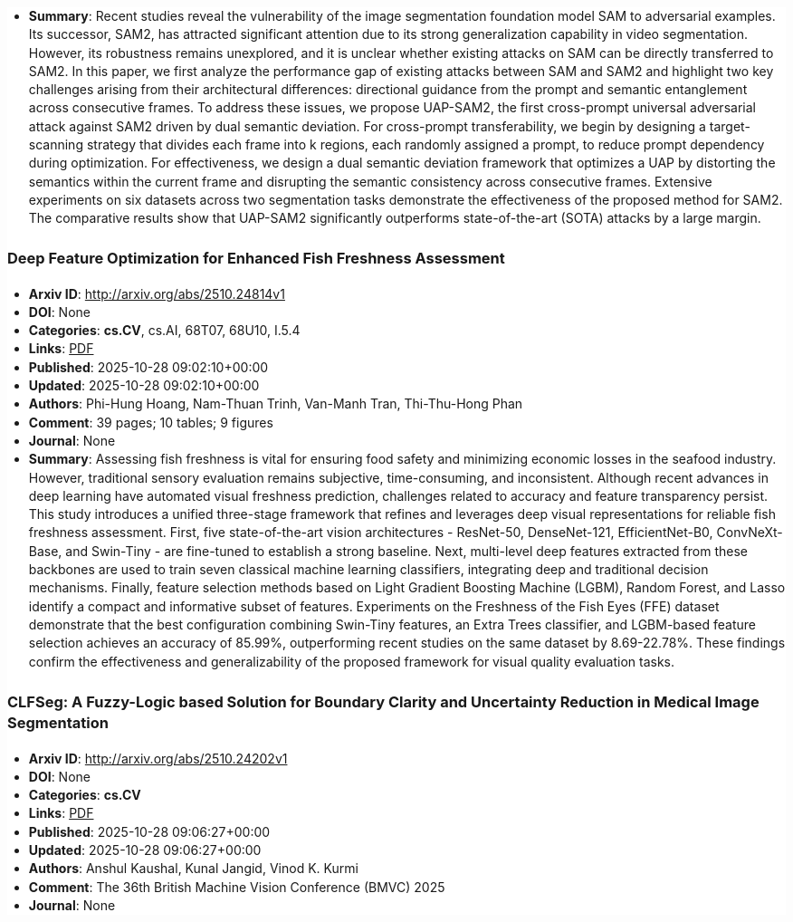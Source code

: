 - **Summary**: Recent studies reveal the vulnerability of the image segmentation foundation model SAM to adversarial examples. Its successor, SAM2, has attracted significant attention due to its strong generalization capability in video segmentation. However, its robustness remains unexplored, and it is unclear whether existing attacks on SAM can be directly transferred to SAM2. In this paper, we first analyze the performance gap of existing attacks between SAM and SAM2 and highlight two key challenges arising from their architectural differences: directional guidance from the prompt and semantic entanglement across consecutive frames. To address these issues, we propose UAP-SAM2, the first cross-prompt universal adversarial attack against SAM2 driven by dual semantic deviation. For cross-prompt transferability, we begin by designing a target-scanning strategy that divides each frame into k regions, each randomly assigned a prompt, to reduce prompt dependency during optimization. For effectiveness, we design a dual semantic deviation framework that optimizes a UAP by distorting the semantics within the current frame and disrupting the semantic consistency across consecutive frames. Extensive experiments on six datasets across two segmentation tasks demonstrate the effectiveness of the proposed method for SAM2. The comparative results show that UAP-SAM2 significantly outperforms state-of-the-art (SOTA) attacks by a large margin.



### Deep Feature Optimization for Enhanced Fish Freshness Assessment
- **Arxiv ID**: http://arxiv.org/abs/2510.24814v1
- **DOI**: None
- **Categories**: **cs.CV**, cs.AI, 68T07, 68U10, I.5.4
- **Links**: [PDF](http://arxiv.org/pdf/2510.24814v1)
- **Published**: 2025-10-28 09:02:10+00:00
- **Updated**: 2025-10-28 09:02:10+00:00
- **Authors**: Phi-Hung Hoang, Nam-Thuan Trinh, Van-Manh Tran, Thi-Thu-Hong Phan
- **Comment**: 39 pages; 10 tables; 9 figures
- **Journal**: None
- **Summary**: Assessing fish freshness is vital for ensuring food safety and minimizing economic losses in the seafood industry. However, traditional sensory evaluation remains subjective, time-consuming, and inconsistent. Although recent advances in deep learning have automated visual freshness prediction, challenges related to accuracy and feature transparency persist. This study introduces a unified three-stage framework that refines and leverages deep visual representations for reliable fish freshness assessment. First, five state-of-the-art vision architectures - ResNet-50, DenseNet-121, EfficientNet-B0, ConvNeXt-Base, and Swin-Tiny - are fine-tuned to establish a strong baseline. Next, multi-level deep features extracted from these backbones are used to train seven classical machine learning classifiers, integrating deep and traditional decision mechanisms. Finally, feature selection methods based on Light Gradient Boosting Machine (LGBM), Random Forest, and Lasso identify a compact and informative subset of features. Experiments on the Freshness of the Fish Eyes (FFE) dataset demonstrate that the best configuration combining Swin-Tiny features, an Extra Trees classifier, and LGBM-based feature selection achieves an accuracy of 85.99%, outperforming recent studies on the same dataset by 8.69-22.78%. These findings confirm the effectiveness and generalizability of the proposed framework for visual quality evaluation tasks.



### CLFSeg: A Fuzzy-Logic based Solution for Boundary Clarity and Uncertainty Reduction in Medical Image Segmentation
- **Arxiv ID**: http://arxiv.org/abs/2510.24202v1
- **DOI**: None
- **Categories**: **cs.CV**
- **Links**: [PDF](http://arxiv.org/pdf/2510.24202v1)
- **Published**: 2025-10-28 09:06:27+00:00
- **Updated**: 2025-10-28 09:06:27+00:00
- **Authors**: Anshul Kaushal, Kunal Jangid, Vinod K. Kurmi
- **Comment**: The 36th British Machine Vision Conference (BMVC) 2025
- **Journal**: None